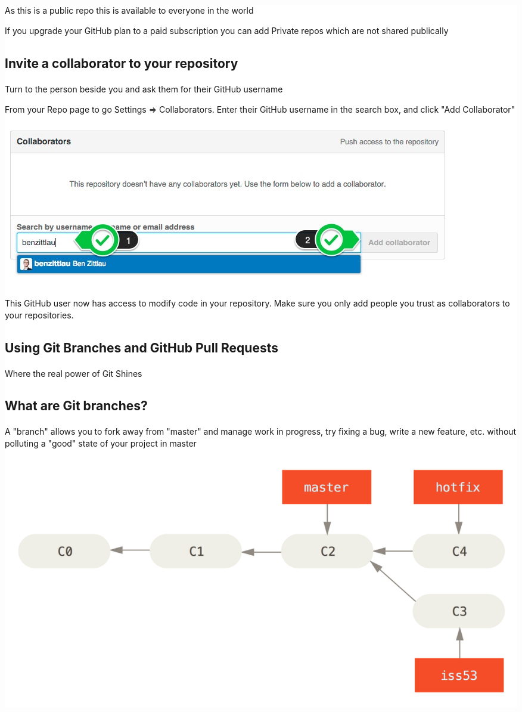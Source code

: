 As this is a public repo this is available to everyone in the world

If you upgrade your GitHub plan to a paid subscription you can add Private repos which are not shared publically


## Invite a collaborator to your repository
Turn to the person beside you and ask them for their GitHub username

From your Repo page to go Settings => Collaborators.  Enter their GitHub username in the search box, and click "Add Collaborator"

![Add collaborator](img/add_collaborator.jpg)

This GitHub user now has access to modify code in your repository.  Make sure you only add people you trust as collaborators to your repositories.



## Using Git Branches and GitHub Pull Requests
Where the real power of Git Shines


## What are Git branches?
A "branch" allows you to fork away from "master" and manage work in progress, try fixing a bug, write a new feature, etc. without polluting a "good" state of your project in master

![Basic Branch](img/basic-branching.png)
